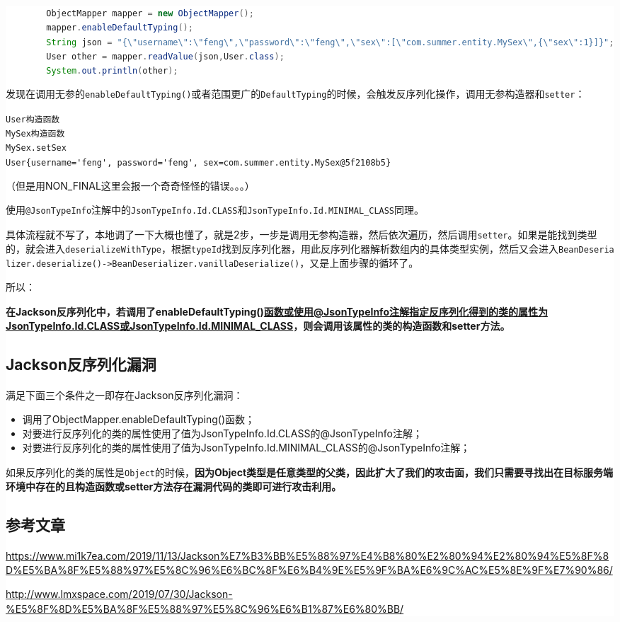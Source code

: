 ```java
        ObjectMapper mapper = new ObjectMapper();
        mapper.enableDefaultTyping();
        String json = "{\"username\":\"feng\",\"password\":\"feng\",\"sex\":[\"com.summer.entity.MySex\",{\"sex\":1}]}";
        User other = mapper.readValue(json,User.class);
        System.out.println(other);
```

发现在调用无参的`enableDefaultTyping()`或者范围更广的`DefaultTyping`的时候，会触发反序列化操作，调用无参构造器和`setter`：

```
User构造函数
MySex构造函数
MySex.setSex
User{username='feng', password='feng', sex=com.summer.entity.MySex@5f2108b5}
```

（但是用NON_FINAL这里会报一个奇奇怪怪的错误。。。）

使用`@JsonTypeInfo`注解中的`JsonTypeInfo.Id.CLASS`和`JsonTypeInfo.Id.MINIMAL_CLASS`同理。



具体流程就不写了，本地调了一下大概也懂了，就是2步，一步是调用无参构造器，然后依次遍历，然后调用`setter`。如果是能找到类型的，就会进入`deserializeWithType`，根据`typeId`找到反序列化器，用此反序列化器解析数组内的具体类型实例，然后又会进入`BeanDeserializer.deserialize()->BeanDeserializer.vanillaDeserialize()`，又是上面步骤的循环了。



所以：

**在Jackson反序列化中，若调用了enableDefaultTyping()函数或使用@JsonTypeInfo注解指定反序列化得到的类的属性为JsonTypeInfo.Id.CLASS或JsonTypeInfo.Id.MINIMAL_CLASS，则会调用该属性的类的构造函数和setter方法。**



## Jackson反序列化漏洞

满足下面三个条件之一即存在Jackson反序列化漏洞：

- 调用了ObjectMapper.enableDefaultTyping()函数；
- 对要进行反序列化的类的属性使用了值为JsonTypeInfo.Id.CLASS的@JsonTypeInfo注解；
- 对要进行反序列化的类的属性使用了值为JsonTypeInfo.Id.MINIMAL_CLASS的@JsonTypeInfo注解；



如果反序列化的类的属性是`Object`的时候，**因为Object类型是任意类型的父类，因此扩大了我们的攻击面，我们只需要寻找出在目标服务端环境中存在的且构造函数或setter方法存在漏洞代码的类即可进行攻击利用。**



## 参考文章

https://www.mi1k7ea.com/2019/11/13/Jackson%E7%B3%BB%E5%88%97%E4%B8%80%E2%80%94%E2%80%94%E5%8F%8D%E5%BA%8F%E5%88%97%E5%8C%96%E6%BC%8F%E6%B4%9E%E5%9F%BA%E6%9C%AC%E5%8E%9F%E7%90%86/

http://www.lmxspace.com/2019/07/30/Jackson-%E5%8F%8D%E5%BA%8F%E5%88%97%E5%8C%96%E6%B1%87%E6%80%BB/